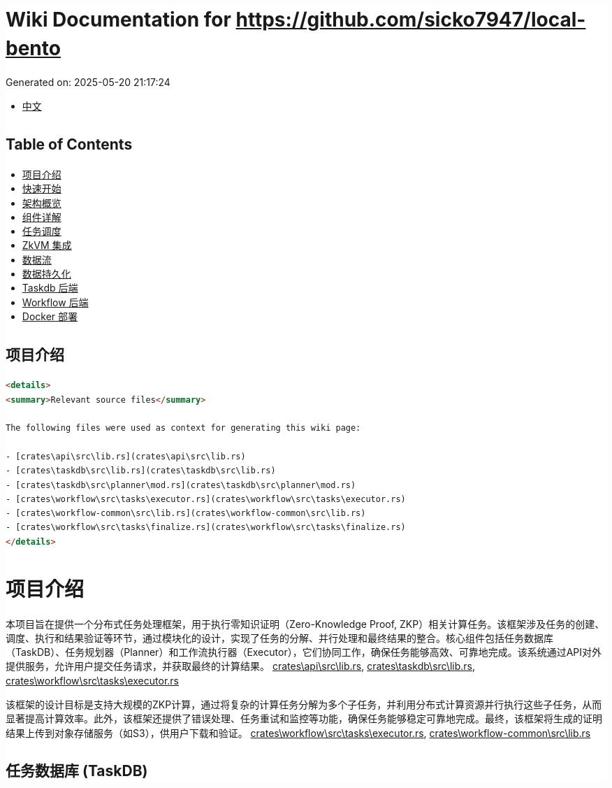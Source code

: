 # Wiki Documentation for https://github.com/sicko7947/local-bento

Generated on: 2025-05-20 21:17:24
- [中文](#)

## Table of Contents

- [项目介绍](#overview-intro)
- [快速开始](#overview-getting-started)
- [架构概览](#architecture-overview)
- [组件详解](#architecture-components)
- [任务调度](#features-task-scheduling)
- [ZkVM 集成](#features-zkvm-integration)
- [数据流](#data-flow)
- [数据持久化](#data-persistence)
- [Taskdb 后端](#backend-taskdb)
- [Workflow 后端](#backend-workflow)
- [Docker 部署](#deployment-docker)

<a id='overview-intro'></a>

## 项目介绍

```html
<details>
<summary>Relevant source files</summary>

The following files were used as context for generating this wiki page:

- [crates\api\src\lib.rs](crates\api\src\lib.rs)
- [crates\taskdb\src\lib.rs](crates\taskdb\src\lib.rs)
- [crates\taskdb\src\planner\mod.rs](crates\taskdb\src\planner\mod.rs)
- [crates\workflow\src\tasks\executor.rs](crates\workflow\src\tasks\executor.rs)
- [crates\workflow-common\src\lib.rs](crates\workflow-common\src\lib.rs)
- [crates\workflow\src\tasks\finalize.rs](crates\workflow\src\tasks\finalize.rs)
</details>
```

# 项目介绍

本项目旨在提供一个分布式任务处理框架，用于执行零知识证明（Zero-Knowledge Proof, ZKP）相关计算任务。该框架涉及任务的创建、调度、执行和结果验证等环节，通过模块化的设计，实现了任务的分解、并行处理和最终结果的整合。核心组件包括任务数据库（TaskDB）、任务规划器（Planner）和工作流执行器（Executor），它们协同工作，确保任务能够高效、可靠地完成。该系统通过API对外提供服务，允许用户提交任务请求，并获取最终的计算结果。 [crates\api\src\lib.rs](), [crates\taskdb\src\lib.rs](), [crates\workflow\src\tasks\executor.rs]()

该框架的设计目标是支持大规模的ZKP计算，通过将复杂的计算任务分解为多个子任务，并利用分布式计算资源并行执行这些子任务，从而显著提高计算效率。此外，该框架还提供了错误处理、任务重试和监控等功能，确保任务能够稳定可靠地完成。最终，该框架将生成的证明结果上传到对象存储服务（如S3），供用户下载和验证。 [crates\workflow\src\tasks\executor.rs](), [crates\workflow-common\src\lib.rs]()

## 任务数据库 (TaskDB)
